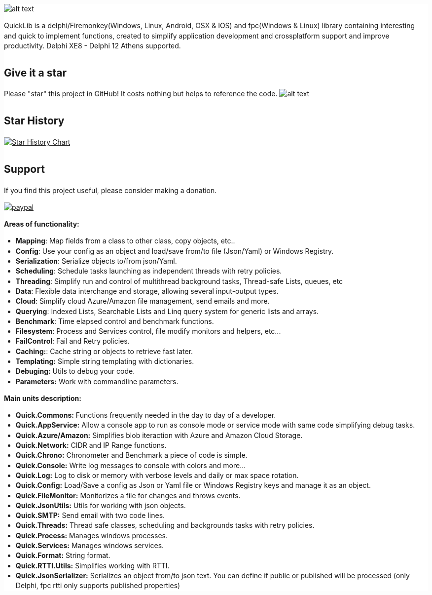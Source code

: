 ![alt text](docs/QuickLib.png "QuickLib") 

QuickLib is a delphi/Firemonkey(Windows, Linux, Android, OSX & IOS) and fpc(Windows & Linux) library containing interesting and quick to implement functions, created to simplify application development and crossplatform support and improve productivity. Delphi XE8 - Delphi 12 Athens supported.

## Give it a star
Please "star" this project in GitHub! It costs nothing but helps to reference the code.
![alt text](docs/githubstartme.jpg "Give it a star")

## Star History

[![Star History Chart](https://api.star-history.com/svg?repos=exilon/quicklib&type=Date)](https://star-history.com/#exilon/quicklib&Date)

## Support
If you find this project useful, please consider making a donation.

[![paypal](https://www.paypalobjects.com/en_US/i/btn/btn_donateCC_LG.gif)](https://www.paypal.com/donate/?hosted_button_id=BKLKPNEYKSBKL)

**Areas of functionality:**
  
* **Mapping**: Map fields from a class to other class, copy objects, etc..
* **Config**: Use your config as an object and load/save from/to file (Json/Yaml) or Windows Registry.
* **Serialization**: Serialize objects to/from json/Yaml.
* **Scheduling**: Schedule tasks launching as independent threads with retry policies.
* **Threading**: Simplify run and control of multithread background tasks, Thread-safe Lists, queues, etc
* **Data**: Flexible data interchange and storage, allowing several input-output types.
* **Cloud**: Simplify cloud Azure/Amazon file management, send emails and more.
* **Querying**: Indexed Lists, Searchable Lists and Linq query system for generic lists and arrays.
* **Benchmark**: Time elapsed control and benchmark functions.
* **Filesystem**: Process and Services control, file modify monitors and helpers, etc...
* **FailControl**: Fail and Retry policies.
* **Caching:**: Cache string or objects to retrieve fast later.
* **Templating:** Simple string templating with dictionaries.
* **Debuging:** Utils to debug your code.
* **Parameters:** Work with commandline parameters.

**Main units description:**

* **Quick.Commons:** Functions frequently needed in the day to day of a developer. 
* **Quick.AppService:** Allow a console app to run as console mode or service mode with same code simplifying debug tasks.
* **Quick.Azure/Amazon:** Simplifies blob iteraction with Azure and Amazon Cloud Storage.
* **Quick.Network:** CIDR and IP Range functions.
* **Quick.Chrono:** Chronometer and Benchmark a piece of code is simple.
* **Quick.Console:** Write log messages to console with colors and more...
* **Quick.Log:** Log to disk or memory with verbose levels and daily or max space rotation.
* **Quick.Config:** Load/Save a config as Json or Yaml file or Windows Registry keys and manage it as an object.
* **Quick.FileMonitor:** Monitorizes a file for changes and throws events.
* **Quick.JsonUtils:** Utils for working with json objects.
* **Quick.SMTP:** Send email with two code lines.
* **Quick.Threads:** Thread safe classes, scheduling and backgrounds tasks with retry policies.
* **Quick.Process:** Manages windows processes.
* **Quick.Services:** Manages windows services.
* **Quick.Format:** String format.
* **Quick.RTTI.Utils:** Simplifies working with RTTI.
* **Quick.JsonSerializer:** Serializes an object from/to json text. You can define if public or published will be processed (only Delphi, fpc rtti only supports published properties)	